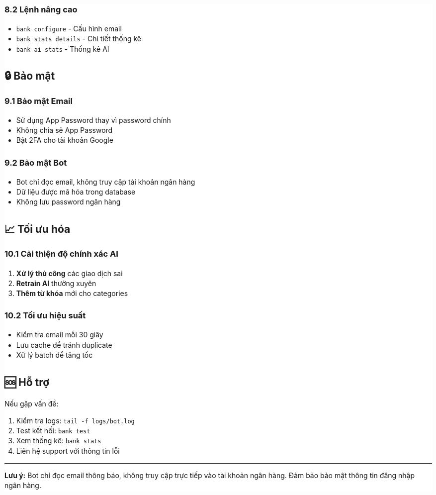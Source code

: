 ### 8.2 Lệnh nâng cao
- `bank configure` - Cấu hình email
- `bank stats details` - Chi tiết thống kê
- `bank ai stats` - Thống kê AI

## 🔒 Bảo mật

### 9.1 Bảo mật Email
- Sử dụng App Password thay vì password chính
- Không chia sẻ App Password
- Bật 2FA cho tài khoản Google

### 9.2 Bảo mật Bot
- Bot chỉ đọc email, không truy cập tài khoản ngân hàng
- Dữ liệu được mã hóa trong database
- Không lưu password ngân hàng

## 📈 Tối ưu hóa

### 10.1 Cải thiện độ chính xác AI
1. **Xử lý thủ công** các giao dịch sai
2. **Retrain AI** thường xuyên
3. **Thêm từ khóa** mới cho categories

### 10.2 Tối ưu hiệu suất
- Kiểm tra email mỗi 30 giây
- Lưu cache để tránh duplicate
- Xử lý batch để tăng tốc

## 🆘 Hỗ trợ

Nếu gặp vấn đề:
1. Kiểm tra logs: `tail -f logs/bot.log`
2. Test kết nối: `bank test`
3. Xem thống kê: `bank stats`
4. Liên hệ support với thông tin lỗi

---

**Lưu ý:** Bot chỉ đọc email thông báo, không truy cập trực tiếp vào tài khoản ngân hàng. Đảm bảo bảo mật thông tin đăng nhập ngân hàng. 